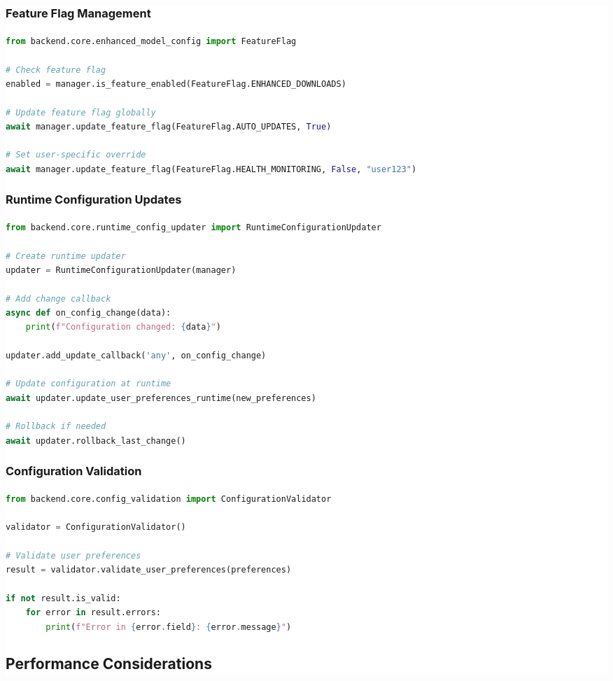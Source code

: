 ### Feature Flag Management

```python
from backend.core.enhanced_model_config import FeatureFlag

# Check feature flag
enabled = manager.is_feature_enabled(FeatureFlag.ENHANCED_DOWNLOADS)

# Update feature flag globally
await manager.update_feature_flag(FeatureFlag.AUTO_UPDATES, True)

# Set user-specific override
await manager.update_feature_flag(FeatureFlag.HEALTH_MONITORING, False, "user123")
```

### Runtime Configuration Updates

```python
from backend.core.runtime_config_updater import RuntimeConfigurationUpdater

# Create runtime updater
updater = RuntimeConfigurationUpdater(manager)

# Add change callback
async def on_config_change(data):
    print(f"Configuration changed: {data}")

updater.add_update_callback('any', on_config_change)

# Update configuration at runtime
await updater.update_user_preferences_runtime(new_preferences)

# Rollback if needed
await updater.rollback_last_change()
```

### Configuration Validation

```python
from backend.core.config_validation import ConfigurationValidator

validator = ConfigurationValidator()

# Validate user preferences
result = validator.validate_user_preferences(preferences)

if not result.is_valid:
    for error in result.errors:
        print(f"Error in {error.field}: {error.message}")
```

## Performance Considerations
